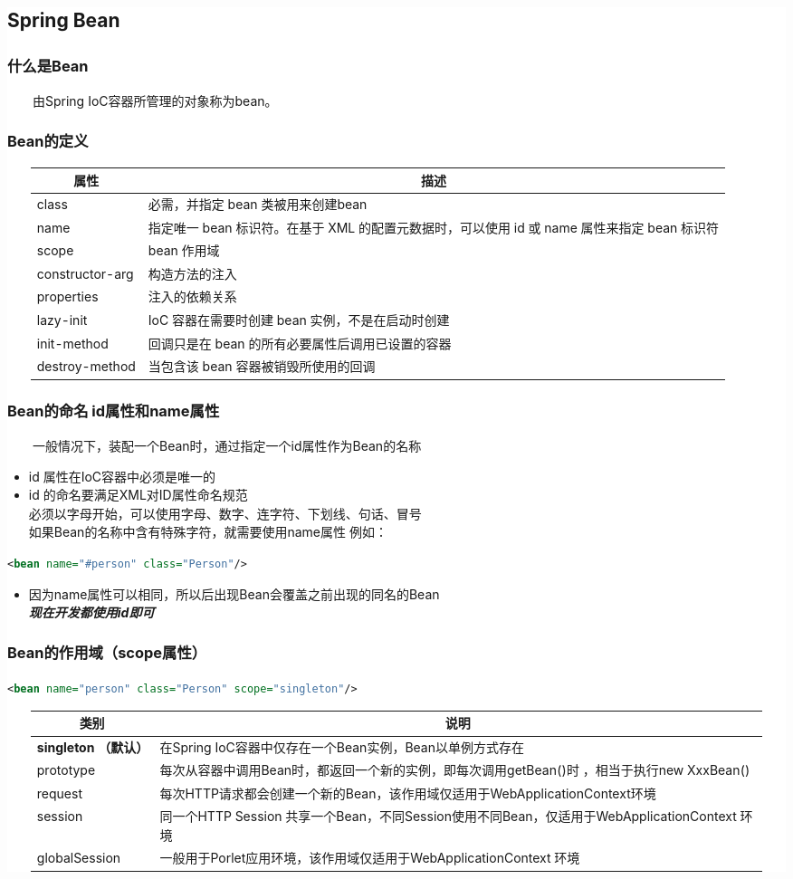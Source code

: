 ## Spring Bean
### 什么是Bean
　　由Spring IoC容器所管理的对象称为bean。
### Bean的定义

属性	|描述
----|---
class|	必需，并指定 bean 类被用来创建bean
name|	指定唯一 bean 标识符。在基于 XML 的配置元数据时，可以使用 id 或 name 属性来指定 bean 标识符
scope|	bean 作用域
constructor-arg| 构造方法的注入
properties|	注入的依赖关系
lazy-init|	IoC 容器在需要时创建 bean 实例，不是在启动时创建
init-method|	回调只是在 bean 的所有必要属性后调用已设置的容器
destroy-method|	当包含该 bean 容器被销毁所使用的回调


### Bean的命名 id属性和name属性  
　　一般情况下，装配一个Bean时，通过指定一个id属性作为Bean的名称  
* id 属性在IoC容器中必须是唯一的
* id 的命名要满足XML对ID属性命名规范  
  必须以字母开始，可以使用字母、数字、连字符、下划线、句话、冒号  
  如果Bean的名称中含有特殊字符，就需要使用name属性
例如：

````xml
<bean name="#person" class="Person"/>
````

* 因为name属性可以相同，所以后出现Bean会覆盖之前出现的同名的Bean  
***现在开发都使用id即可***

### Bean的作用域（scope属性）

````xml
<bean name="person" class="Person" scope="singleton"/>
````
<style>
  table {
  	width:94%;
  	margin: auto;
  }
</style>

类别|说明 
----|---
**singleton （默认）**|在Spring IoC容器中仅存在一个Bean实例，Bean以单例方式存在
prototype|每次从容器中调用Bean时，都返回一个新的实例，即每次调用getBean()时 ，相当于执行new XxxBean()
request|每次HTTP请求都会创建一个新的Bean，该作用域仅适用于WebApplicationContext环境
session|同一个HTTP Session 共享一个Bean，不同Session使用不同Bean，仅适用于WebApplicationContext 环境
globalSession|一般用于Porlet应用环境，该作用域仅适用于WebApplicationContext 环境
